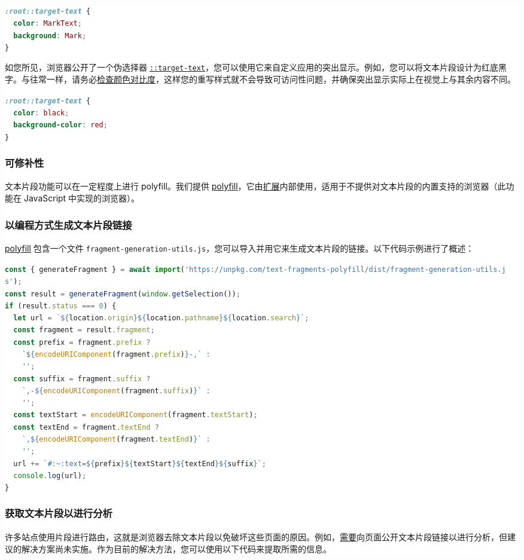 ```css
:root::target-text {
  color: MarkText;
  background: Mark;
}
```

如您所见，浏览器公开了一个伪选择器 [`::target-text`](https://drafts.csswg.org/css-pseudo/#selectordef-target-text)，您可以使用它来自定义应用的突出显示。例如，您可以将文本片段设计为红底黑字。与往常一样，请务必[检查颜色对比度](https://developers.google.com/web/tools/chrome-devtools/accessibility/reference#contrast)，这样您的重写样式就不会导致可访问性问题，并确保突出显示实际上在视觉上与其余内容不同。

```css
:root::target-text {
  color: black;
  background-color: red;
}
```

### 可修补性

文本片段功能可以在一定程度上进行 polyfill。我们提供 [polyfill](https://github.com/GoogleChromeLabs/text-fragments-polyfill)，它由[扩展](https://github.com/GoogleChromeLabs/link-to-text-fragment)内部使用，适用于不提供对文本片段的内置支持的浏览器（此功能在 JavaScript 中实现的浏览器）。

### 以编程方式生成文本片段链接

[polyfill](https://github.com/GoogleChromeLabs/text-fragments-polyfill) 包含一个文件 `fragment-generation-utils.js`，您可以导入并用它来生成文本片段的链接。以下代码示例进行了概述：

```js
const { generateFragment } = await import('https://unpkg.com/text-fragments-polyfill/dist/fragment-generation-utils.js');
const result = generateFragment(window.getSelection());
if (result.status === 0) {
  let url = `${location.origin}${location.pathname}${location.search}`;
  const fragment = result.fragment;
  const prefix = fragment.prefix ?
    `${encodeURIComponent(fragment.prefix)}-,` :
    '';
  const suffix = fragment.suffix ?
    `,-${encodeURIComponent(fragment.suffix)}` :
    '';
  const textStart = encodeURIComponent(fragment.textStart);
  const textEnd = fragment.textEnd ?
    `,${encodeURIComponent(fragment.textEnd)}` :
    '';
  url += `#:~:text=${prefix}${textStart}${textEnd}${suffix}`;
  console.log(url);
}
```

### 获取文本片段以进行分析

许多站点使用片段进行路由，这就是浏览器去除文本片段以免破坏这些页面的原因。例如，[需要](https://github.com/WICG/scroll-to-text-fragment/issues/128)向页面公开文本片段链接以进行分析，但建议的解决方案尚未实施。作为目前的解决方法，您可以使用以下代码来提取所需的信息。
